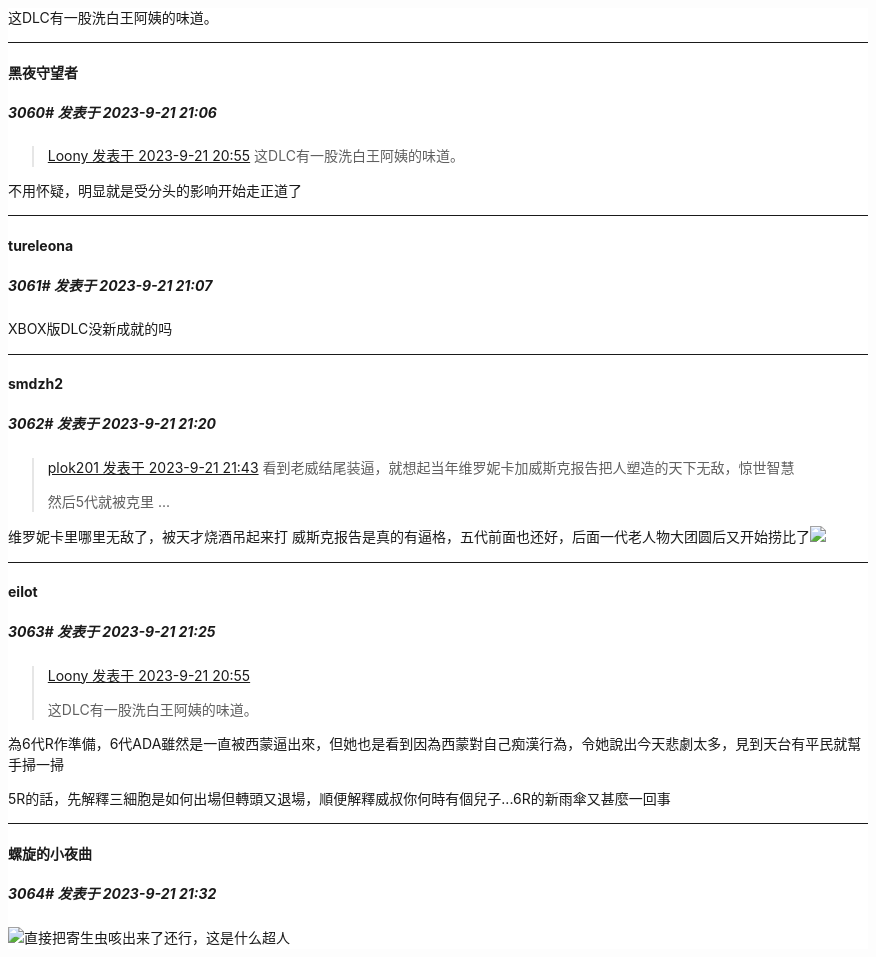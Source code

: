 这DLC有一股洗白王阿姨的味道。


*****

####  黑夜守望者  
##### 3060#       发表于 2023-9-21 21:06

<blockquote><a href="httphttps://bbs.saraba1st.com/2b/forum.php?mod=redirect&amp;goto=findpost&amp;pid=62486290&amp;ptid=2073028" target="_blank">Loony 发表于 2023-9-21 20:55</a>
这DLC有一股洗白王阿姨的味道。</blockquote>
不用怀疑，明显就是受分头的影响开始走正道了


*****

####  tureleona  
##### 3061#       发表于 2023-9-21 21:07

XBOX版DLC没新成就的吗


*****

####  smdzh2  
##### 3062#       发表于 2023-9-21 21:20

<blockquote><a href="httphttps://bbs.saraba1st.com/2b/forum.php?mod=redirect&amp;goto=findpost&amp;pid=62486212&amp;ptid=2073028" target="_blank">plok201 发表于 2023-9-21 21:43</a>
看到老威结尾装逼，就想起当年维罗妮卡加威斯克报告把人塑造的天下无敌，惊世智慧

然后5代就被克里 ...</blockquote>
维罗妮卡里哪里无敌了，被天才烧酒吊起来打
威斯克报告是真的有逼格，五代前面也还好，后面一代老人物大团圆后又开始捞比了<img src="https://static.saraba1st.com/image/smiley/face2017/067.png" referrerpolicy="no-referrer">


*****

####  eilot  
##### 3063#       发表于 2023-9-21 21:25

<blockquote><a href="httphttps://bbs.saraba1st.com/2b/forum.php?mod=redirect&amp;goto=findpost&amp;pid=62486290&amp;ptid=2073028" target="_blank">Loony 发表于 2023-9-21 20:55</a>

这DLC有一股洗白王阿姨的味道。</blockquote>
為6代R作準備，6代ADA雖然是一直被西蒙逼出來，但她也是看到因為西蒙對自己痴漢行為，令她說出今天悲劇太多，見到天台有平民就幫手掃一掃

5R的話，先解釋三細胞是如何出場但轉頭又退場，順便解釋威叔你何時有個兒子...6R的新雨傘又甚麼一回事

*****

####  螺旋的小夜曲  
##### 3064#       发表于 2023-9-21 21:32

<img src="https://static.saraba1st.com/image/smiley/face2017/130.png" referrerpolicy="no-referrer">直接把寄生虫咳出来了还行，这是什么超人
